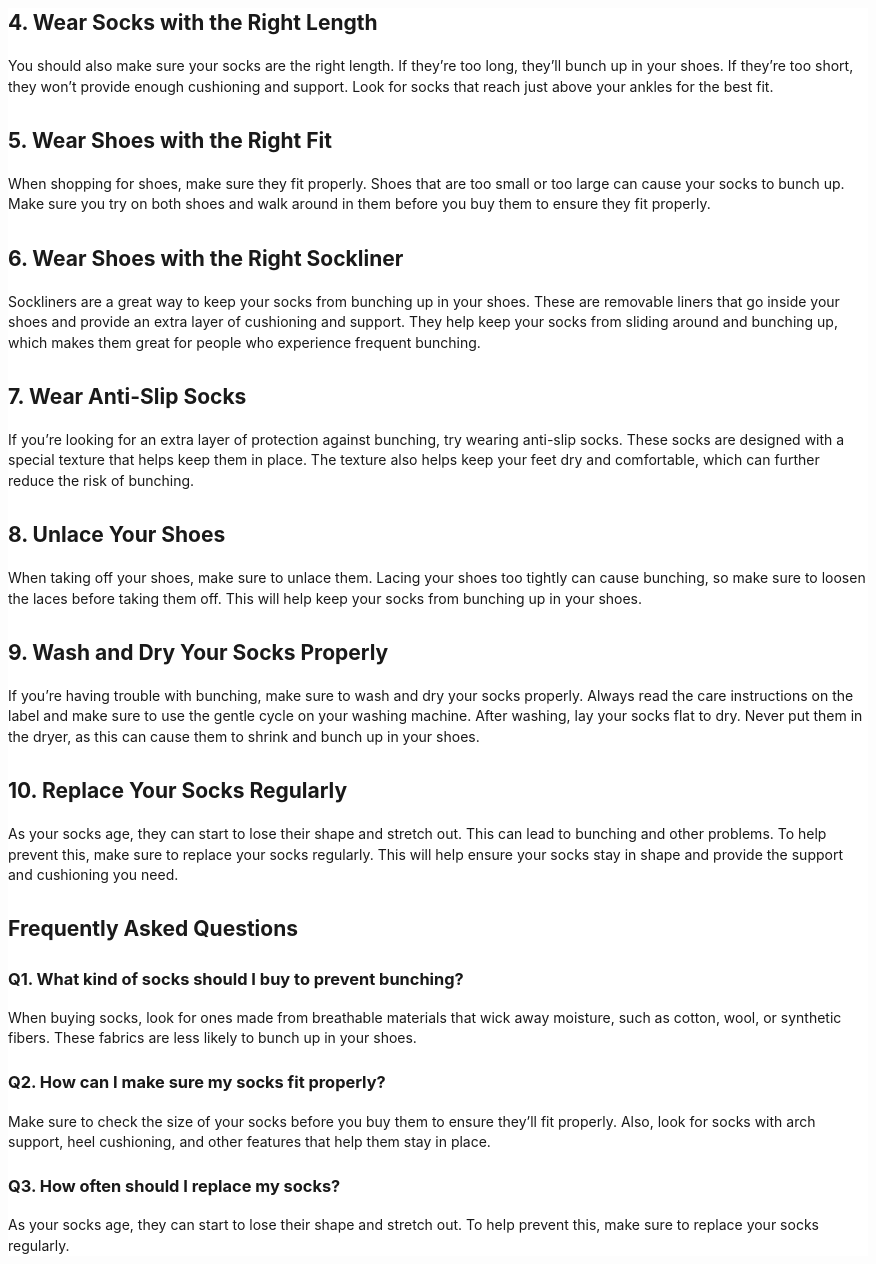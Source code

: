 <h2>4. Wear Socks with the Right Length</h2>

<p>You should also make sure your socks are the right length. If they’re too long, they’ll bunch up in your shoes. If they’re too short, they won’t provide enough cushioning and support. Look for socks that reach just above your ankles for the best fit.</p>

<h2>5. Wear Shoes with the Right Fit</h2>

<p>When shopping for shoes, make sure they fit properly. Shoes that are too small or too large can cause your socks to bunch up. Make sure you try on both shoes and walk around in them before you buy them to ensure they fit properly.</p>

<h2>6. Wear Shoes with the Right Sockliner</h2>

<p>Sockliners are a great way to keep your socks from bunching up in your shoes. These are removable liners that go inside your shoes and provide an extra layer of cushioning and support. They help keep your socks from sliding around and bunching up, which makes them great for people who experience frequent bunching.</p>

<h2>7. Wear Anti-Slip Socks</h2>

<p>If you’re looking for an extra layer of protection against bunching, try wearing anti-slip socks. These socks are designed with a special texture that helps keep them in place. The texture also helps keep your feet dry and comfortable, which can further reduce the risk of bunching.</p>

<h2>8. Unlace Your Shoes</h2>

<p>When taking off your shoes, make sure to unlace them. Lacing your shoes too tightly can cause bunching, so make sure to loosen the laces before taking them off. This will help keep your socks from bunching up in your shoes.</p>

<h2>9. Wash and Dry Your Socks Properly</h2>

<p>If you’re having trouble with bunching, make sure to wash and dry your socks properly. Always read the care instructions on the label and make sure to use the gentle cycle on your washing machine. After washing, lay your socks flat to dry. Never put them in the dryer, as this can cause them to shrink and bunch up in your shoes.</p>

<h2>10. Replace Your Socks Regularly</h2>

<p>As your socks age, they can start to lose their shape and stretch out. This can lead to bunching and other problems. To help prevent this, make sure to replace your socks regularly. This will help ensure your socks stay in shape and provide the support and cushioning you need.</p>

<h2>Frequently Asked Questions</h2>

<h3>Q1. What kind of socks should I buy to prevent bunching?</h3>

<p>When buying socks, look for ones made from breathable materials that wick away moisture, such as cotton, wool, or synthetic fibers. These fabrics are less likely to bunch up in your shoes.</p>

<h3>Q2. How can I make sure my socks fit properly?</h3>

<p>Make sure to check the size of your socks before you buy them to ensure they’ll fit properly. Also, look for socks with arch support, heel cushioning, and other features that help them stay in place.</p>

<h3>Q3. How often should I replace my socks?</h3>

<p>As your socks age, they can start to lose their shape and stretch out. To help prevent this, make sure to replace your socks regularly.</p>
